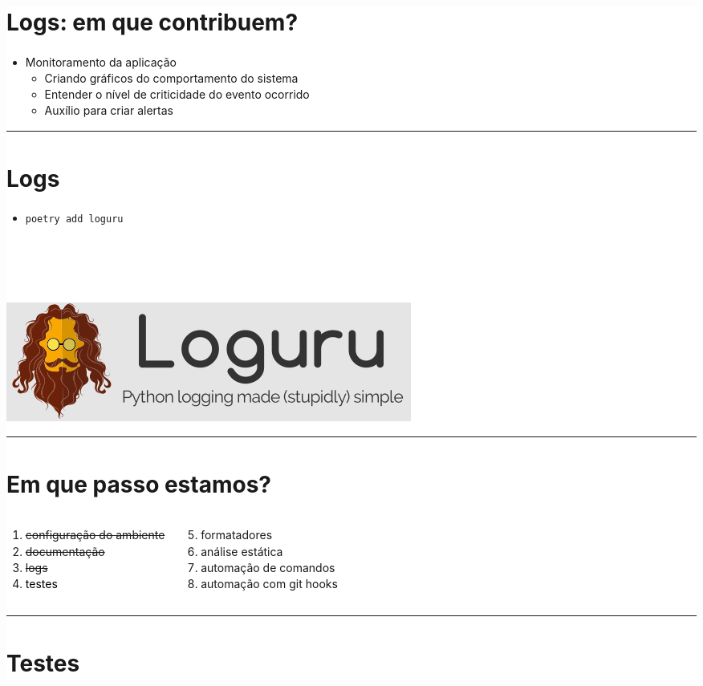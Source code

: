 
# Logs: em que contribuem?

- Monitoramento da aplicação
  - Criando gráficos do comportamento do sistema
  - Entender o nível de criticidade do evento ocorrido
  - Auxílio para criar alertas



---

# Logs

- `poetry add loguru`

<style scoped> img {margin-top: 80px} </style>

![w:1000 center](imagens/loguru-logo.png)

---

# Em que passo estamos?

<div class="columns">
<div>

1. ~~configuração do ambiente~~
2. ~~documentação~~
3. ~~logs~~
4. <span style="color:black">testes</span>

</div>
<div>

5. formatadores
6. análise estática
7. automação de comandos
8. automação com git hooks

</div>
</div>

---

# Testes
